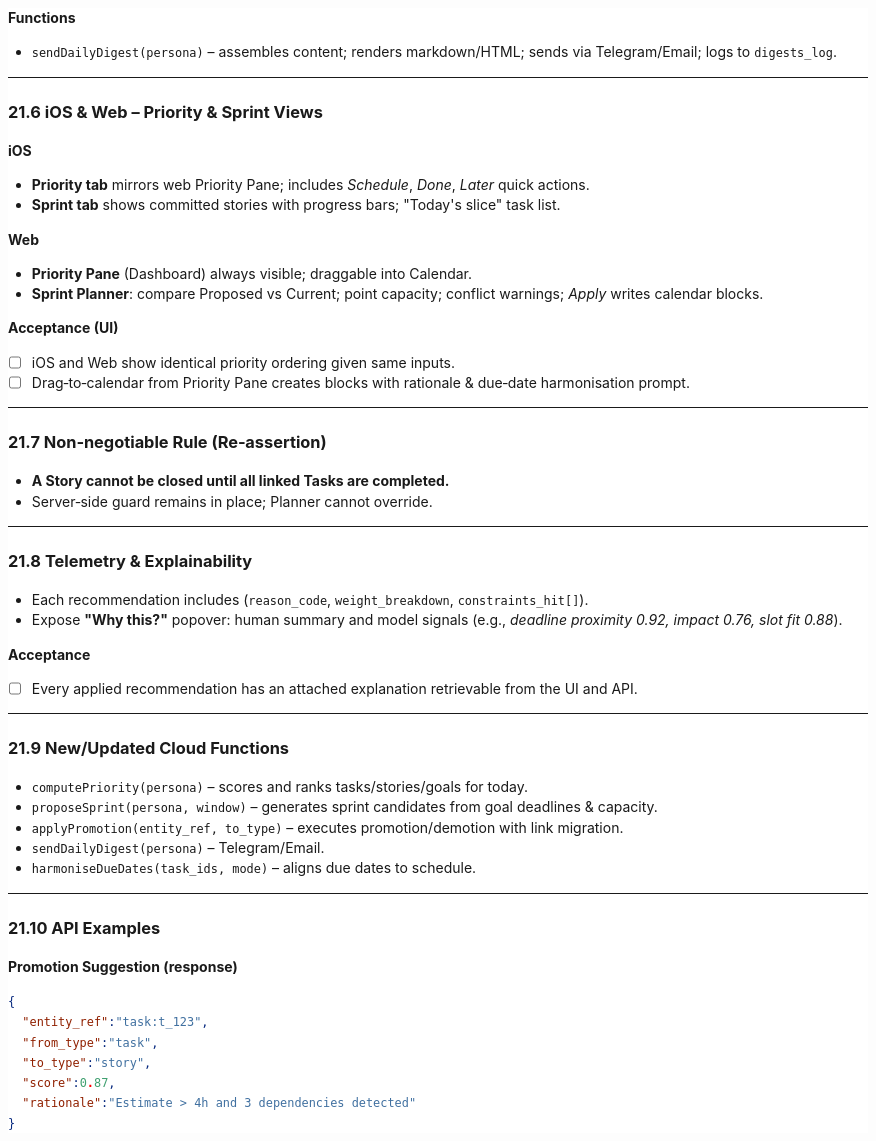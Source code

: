**Functions**
- `sendDailyDigest(persona)` – assembles content; renders markdown/HTML; sends via Telegram/Email; logs to `digests_log`.

---

### 21.6 iOS & Web – Priority & Sprint Views
**iOS**
- **Priority tab** mirrors web Priority Pane; includes *Schedule*, *Done*, *Later* quick actions.  
- **Sprint tab** shows committed stories with progress bars; "Today's slice" task list.

**Web**
- **Priority Pane** (Dashboard) always visible; draggable into Calendar.  
- **Sprint Planner**: compare Proposed vs Current; point capacity; conflict warnings; *Apply* writes calendar blocks.

**Acceptance (UI)**
- [ ] iOS and Web show identical priority ordering given same inputs.  
- [ ] Drag‑to‑calendar from Priority Pane creates blocks with rationale & due‑date harmonisation prompt.

---

### 21.7 Non‑negotiable Rule (Re‑assertion)
- **A Story cannot be closed until all linked Tasks are completed.**  
- Server‑side guard remains in place; Planner cannot override.

---

### 21.8 Telemetry & Explainability
- Each recommendation includes (`reason_code`, `weight_breakdown`, `constraints_hit[]`).  
- Expose **"Why this?"** popover: human summary and model signals (e.g., *deadline proximity 0.92, impact 0.76, slot fit 0.88*).

**Acceptance**
- [ ] Every applied recommendation has an attached explanation retrievable from the UI and API.  

---

### 21.9 New/Updated Cloud Functions
- `computePriority(persona)` – scores and ranks tasks/stories/goals for today.  
- `proposeSprint(persona, window)` – generates sprint candidates from goal deadlines & capacity.  
- `applyPromotion(entity_ref, to_type)` – executes promotion/demotion with link migration.  
- `sendDailyDigest(persona)` – Telegram/Email.  
- `harmoniseDueDates(task_ids, mode)` – aligns due dates to schedule.

---

### 21.10 API Examples
**Promotion Suggestion (response)**
```json
{
  "entity_ref":"task:t_123",
  "from_type":"task",
  "to_type":"story",
  "score":0.87,
  "rationale":"Estimate > 4h and 3 dependencies detected"
}
```
